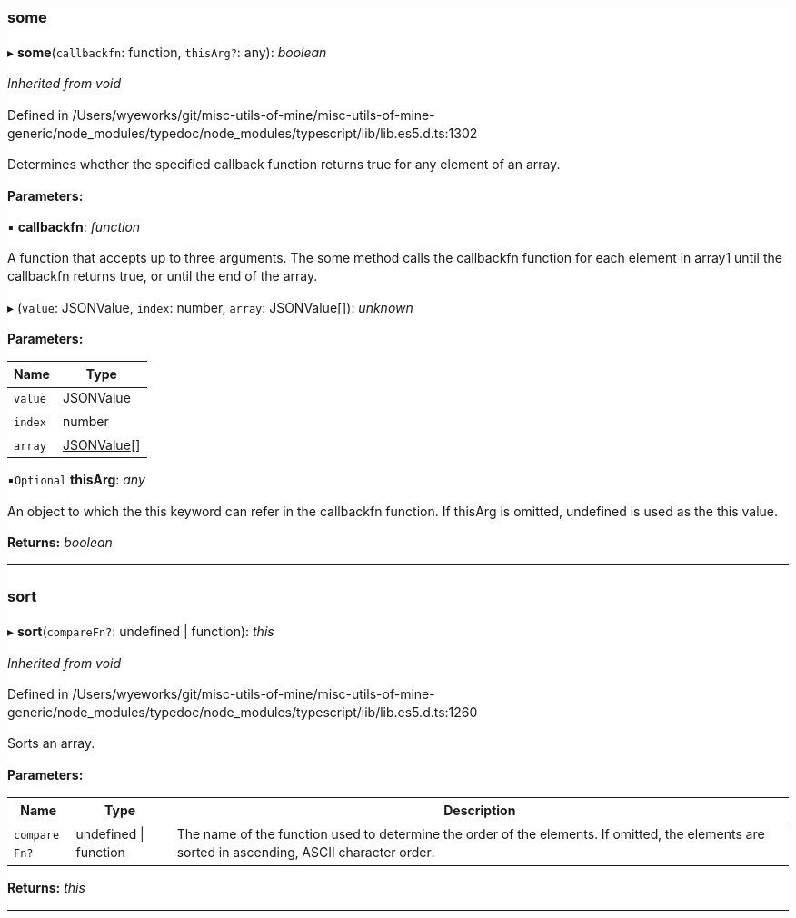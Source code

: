 ###  some

▸ **some**(`callbackfn`: function, `thisArg?`: any): *boolean*

*Inherited from void*

Defined in /Users/wyeworks/git/misc-utils-of-mine/misc-utils-of-mine-generic/node_modules/typedoc/node_modules/typescript/lib/lib.es5.d.ts:1302

Determines whether the specified callback function returns true for any element of an array.

**Parameters:**

▪ **callbackfn**: *function*

A function that accepts up to three arguments. The some method calls the callbackfn function for each element in array1 until the callbackfn returns true, or until the end of the array.

▸ (`value`: [JSONValue](../modules/_json_.md#jsonvalue), `index`: number, `array`: [JSONValue](../modules/_json_.md#jsonvalue)[]): *unknown*

**Parameters:**

Name | Type |
------ | ------ |
`value` | [JSONValue](../modules/_json_.md#jsonvalue) |
`index` | number |
`array` | [JSONValue](../modules/_json_.md#jsonvalue)[] |

▪`Optional`  **thisArg**: *any*

An object to which the this keyword can refer in the callbackfn function. If thisArg is omitted, undefined is used as the this value.

**Returns:** *boolean*

___

###  sort

▸ **sort**(`compareFn?`: undefined | function): *this*

*Inherited from void*

Defined in /Users/wyeworks/git/misc-utils-of-mine/misc-utils-of-mine-generic/node_modules/typedoc/node_modules/typescript/lib/lib.es5.d.ts:1260

Sorts an array.

**Parameters:**

Name | Type | Description |
------ | ------ | ------ |
`compareFn?` | undefined &#124; function | The name of the function used to determine the order of the elements. If omitted, the elements are sorted in ascending, ASCII character order.  |

**Returns:** *this*

___
